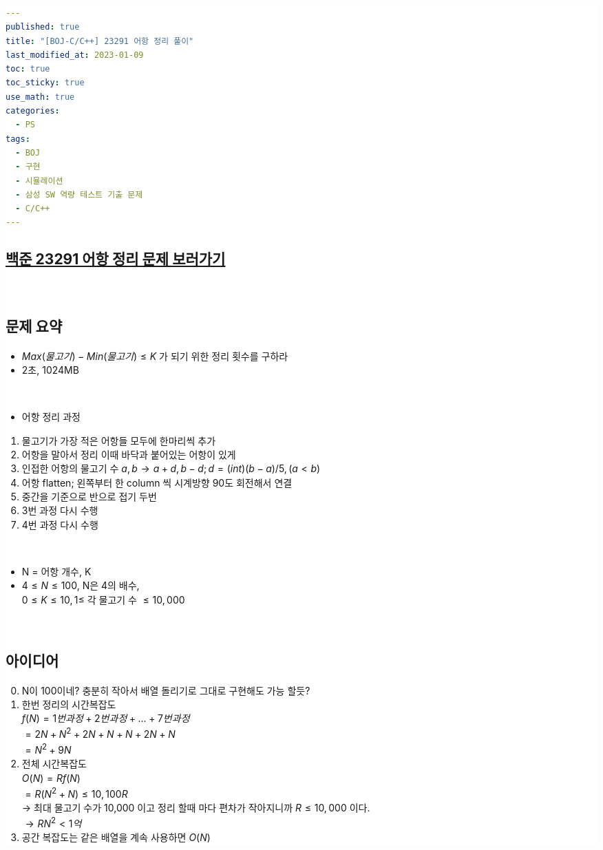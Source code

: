 ```yaml
---
published: true
title: "[BOJ-C/C++] 23291 어항 정리 풀이"
last_modified_at: 2023-01-09
toc: true
toc_sticky: true
use_math: true
categories:
  - PS
tags:
  - BOJ
  - 구현
  - 시뮬레이션
  - 삼성 SW 역량 테스트 기출 문제
  - C/C++
---
```


## [백준 23291 어항 정리 문제 보러가기](https://www.acmicpc.net/problem/23291)

<br>

## 문제 요약

* $Max(물고기) - Min(물고기) \leq K$ 가 되기 위한 정리 횟수를 구하라
* 2초, 1024MB

<br>

* 어항 정리 과정

1. 물고기가 가장 적은 어항들 모두에 한마리씩 추가
2. 어항을 말아서 정리 이때 바닥과 붙어있는 어항이 있게
3. 인접한 어항의 물고기 수
$a, b \to a + d, b - d; d = (int)(b-a)/5,\,(a < b)$
4. 어항 flatten; 왼쪽부터 한 column 씩 시계방향 90도 회전해서 연결
5. 중간을 기준으로 반으로 접기 두번
6. 3번 과정 다시 수행
7. 4번 과정 다시 수행

<br>

* N = 어항 개수, K
* $4 \leq N \leq 100$, N은 4의 배수, <br>
$0 \leq K \leq 10, 1 \leq$ 각 물고기 수 $\leq 10,000$

<br>

## 아이디어

0. N이 100이네? 충분히 작아서 배열 돌리기로 그대로 구현해도 가능 할듯?
1. 한번 정리의 시간복잡도<br>
$f(N) = 1번과정 + 2번과정 + ... + 7번 과정$<br>
$= 2N + N^2 + 2N + N + N + 2N + N$<br>
$= N^2 + 9N$
2. 전체 시간복잡도<br>
$O(N) = Rf(N)$<br>
$= R(N^2 + N) \leq 10,100R$<br>
$\to$ 최대 물고기 수가 10,000 이고 정리 할때 마다 편차가 작아지니까
$R \leq 10,000$ 이다.<br>
$\to RN^2 < 1억$
3. 공간 복잡도는 같은 배열을 계속 사용하면 $O(N)$
